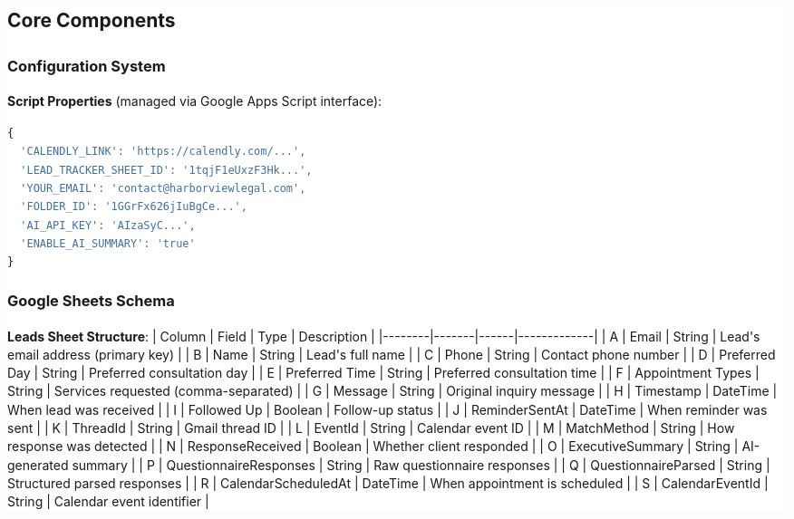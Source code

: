 ## Core Components

### Configuration System

**Script Properties** (managed via Google Apps Script interface):
```javascript
{
  'CALENDLY_LINK': 'https://calendly.com/...',
  'LEAD_TRACKER_SHEET_ID': '1tqjF1eUxzF3Hk...',
  'YOUR_EMAIL': 'contact@harborviewlegal.com',
  'FOLDER_ID': '1GGrFx626jIuBgCe...',
  'AI_API_KEY': 'AIzaSyC...',
  'ENABLE_AI_SUMMARY': 'true'
}
```

### Google Sheets Schema

**Leads Sheet Structure**:
| Column | Field | Type | Description |
|--------|-------|------|-------------|
| A | Email | String | Lead's email address (primary key) |
| B | Name | String | Lead's full name |
| C | Phone | String | Contact phone number |
| D | Preferred Day | String | Preferred consultation day |
| E | Preferred Time | String | Preferred consultation time |
| F | Appointment Types | String | Services requested (comma-separated) |
| G | Message | String | Original inquiry message |
| H | Timestamp | DateTime | When lead was received |
| I | Followed Up | Boolean | Follow-up status |
| J | ReminderSentAt | DateTime | When reminder was sent |
| K | ThreadId | String | Gmail thread ID |
| L | EventId | String | Calendar event ID |
| M | MatchMethod | String | How response was detected |
| N | ResponseReceived | Boolean | Whether client responded |
| O | ExecutiveSummary | String | AI-generated summary |
| P | QuestionnaireResponses | String | Raw questionnaire responses |
| Q | QuestionnaireParsed | String | Structured parsed responses |
| R | CalendarScheduledAt | DateTime | When appointment is scheduled |
| S | CalendarEventId | String | Calendar event identifier |
